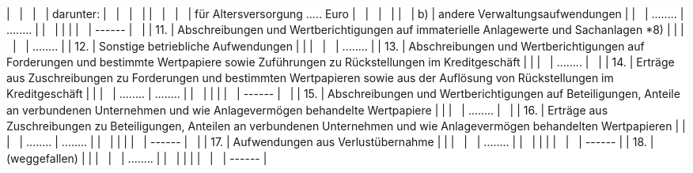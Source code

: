 |      |                                                                                                                                           |                                                                                              | darunter:                                                                   |           |            |            |
|      |                                                                                                                                           |                                                                                              | für Altersversorgung ..... Euro                                             |           |            |            |
|      | b)                                                                                                                                       | andere Verwaltungsaufwendungen                                                               |                                                                             |           |  ........  |  ........  |
|      |                                                                                                                                           |                                                                                              |                                                                             |           |   ------   |            |
| 11\. | Abschreibungen und Wertberichtigungen auf immaterielle Anlagewerte und Sachanlagen \*8)                                                   |                                                                                              |                                                                             |           |            |  ........  |
| 12\. | Sonstige betriebliche Aufwendungen                                                                                                        |                                                                                              |                                                                             |           |            |  ........  |
| 13\. | Abschreibungen und Wertberichtigungen auf Forderungen und bestimmte Wertpapiere sowie Zuführungen zu Rückstellungen im Kreditgeschäft     |                                                                                              |                                                                             |           |  ........  |            |
| 14\. | Erträge aus Zuschreibungen zu Forderungen und bestimmten Wertpapieren sowie aus der Auflösung von Rückstellungen im Kreditgeschäft        |                                                                                              |                                                                             |           |  ........  |  ........  |
|      |                                                                                                                                           |                                                                                              |                                                                             |           |   ------   |            |
| 15\. | Abschreibungen und Wertberichtigungen auf Beteiligungen, Anteile an verbundenen Unternehmen und wie Anlagevermögen behandelte Wertpapiere |                                                                                              |                                                                             |           |  ........  |            |
| 16\. | Erträge aus Zuschreibungen zu Beteiligungen, Anteilen an verbundenen Unternehmen und wie Anlagevermögen behandelten Wertpapieren          |                                                                                              |                                                                             |           |  ........  |  ........  |
|      |                                                                                                                                           |                                                                                              |                                                                             |           |   ------   |            |
| 17\. | Aufwendungen aus Verlustübernahme                                                                                                         |                                                                                              |                                                                             |           |            |  ........  |
|      |                                                                                                                                           |                                                                                              |                                                                             |           |            |   ------   |
| 18\. | (weggefallen)                                                                                                                             |                                                                                              |                                                                             |           |            |  ........  |
|      |                                                                                                                                           |                                                                                              |                                                                             |           |            |   ------   |